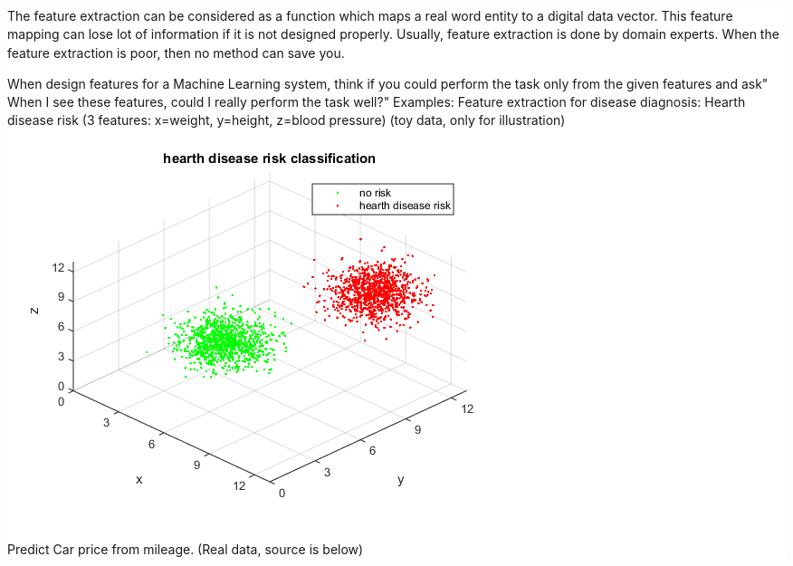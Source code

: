 The feature extraction can be considered as a function which maps a real word entity to a digital data vector. This feature mapping can lose lot of information if it is not designed properly. Usually, feature extraction is done by domain experts. When the feature extraction is poor, then no method can save you.

When design features for  a Machine Learning system, think if you could perform the task only from the given features and ask" When I see these features, could I really perform the task well?"
Examples:
Feature extraction for disease diagnosis: Hearth disease risk (3 features: x=weight, y=height, z=blood pressure) (toy data, only for illustration)

![intro1](./images/intro1.png)

Predict Car price from mileage.  (Real data, source is below)
